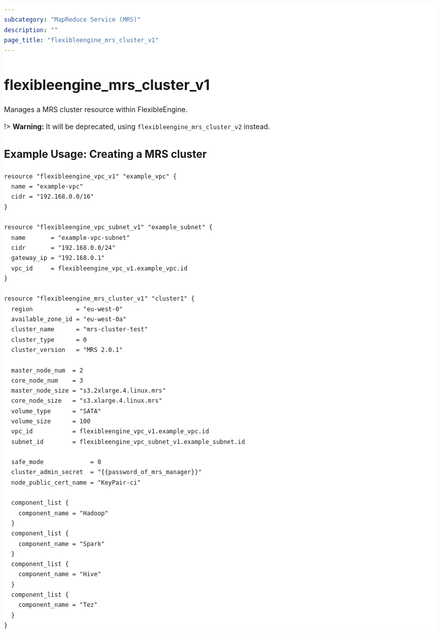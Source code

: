 ```yaml
---
subcategory: "MapReduce Service (MRS)"
description: ""
page_title: "flexibleengine_mrs_cluster_v1"
---
```


# flexibleengine_mrs_cluster_v1

Manages a MRS cluster resource within FlexibleEngine.

!> **Warning:** It will be deprecated, using `flexibleengine_mrs_cluster_v2` instead.

## Example Usage:  Creating a MRS cluster

```hcl
resource "flexibleengine_vpc_v1" "example_vpc" {
  name = "example-vpc"
  cidr = "192.168.0.0/16"
}

resource "flexibleengine_vpc_subnet_v1" "example_subnet" {
  name       = "example-vpc-subnet"
  cidr       = "192.168.0.0/24"
  gateway_ip = "192.168.0.1"
  vpc_id     = flexibleengine_vpc_v1.example_vpc.id
}

resource "flexibleengine_mrs_cluster_v1" "cluster1" {
  region            = "eu-west-0"
  available_zone_id = "eu-west-0a"
  cluster_name      = "mrs-cluster-test"
  cluster_type      = 0
  cluster_version   = "MRS 2.0.1"

  master_node_num  = 2
  core_node_num    = 3
  master_node_size = "s3.2xlarge.4.linux.mrs"
  core_node_size   = "s3.xlarge.4.linux.mrs"
  volume_type      = "SATA"
  volume_size      = 100
  vpc_id           = flexibleengine_vpc_v1.example_vpc.id
  subnet_id        = flexibleengine_vpc_subnet_v1.example_subnet.id

  safe_mode             = 0
  cluster_admin_secret  = "{{password_of_mrs_manager}}"
  node_public_cert_name = "KeyPair-ci"

  component_list {
    component_name = "Hadoop"
  }
  component_list {
    component_name = "Spark"
  }
  component_list {
    component_name = "Hive"
  }
  component_list {
    component_name = "Tez"
  }
}
```
